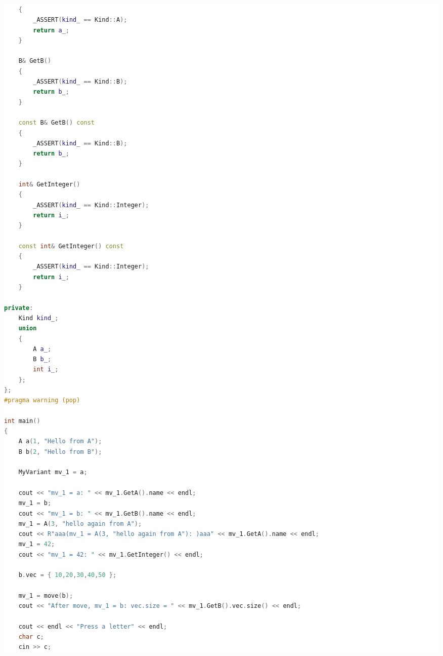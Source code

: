 ```cpp
    {
        _ASSERT(kind_ == Kind::A);
        return a_;
    }

    B& GetB()
    {
        _ASSERT(kind_ == Kind::B);
        return b_;
    }

    const B& GetB() const
    {
        _ASSERT(kind_ == Kind::B);
        return b_;
    }

    int& GetInteger()
    {
        _ASSERT(kind_ == Kind::Integer);
        return i_;
    }

    const int& GetInteger() const
    {
        _ASSERT(kind_ == Kind::Integer);
        return i_;
    }

private:
    Kind kind_;
    union
    {
        A a_;
        B b_;
        int i_;
    };
};
#pragma warning (pop)

int main()
{
    A a(1, "Hello from A");
    B b(2, "Hello from B");

    MyVariant mv_1 = a;

    cout << "mv_1 = a: " << mv_1.GetA().name << endl;
    mv_1 = b;
    cout << "mv_1 = b: " << mv_1.GetB().name << endl;
    mv_1 = A(3, "hello again from A");
    cout << R"aaa(mv_1 = A(3, "hello again from A"): )aaa" << mv_1.GetA().name << endl;
    mv_1 = 42;
    cout << "mv_1 = 42: " << mv_1.GetInteger() << endl;

    b.vec = { 10,20,30,40,50 };

    mv_1 = move(b);
    cout << "After move, mv_1 = b: vec.size = " << mv_1.GetB().vec.size() << endl;

    cout << endl << "Press a letter" << endl;
    char c;
    cin >> c;
```